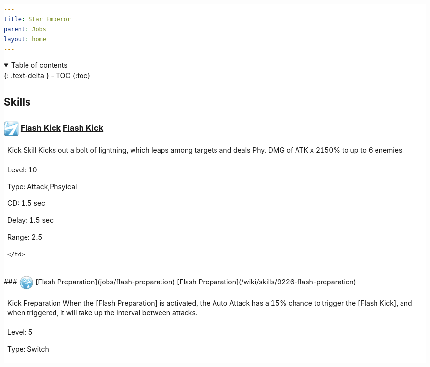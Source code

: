 ```yaml
---
title: Star Emperor 
parent: Jobs
layout: home
---
```


<details open markdown="block">
<summary>
  Table of contents
</summary>
{: .text-delta }
- TOC
{:toc}
</details>

## Skills

### <img src="/assets/images/skills/skill_2430001.png" width="30" height="30" style="vertical-align: middle"> [Flash Kick](jobs/flash-kick) [Flash Kick](/wiki/skills/9236-flash-kick)
<table>
<tbody>
  <tr>
    <td>Kick Skill Kicks out a bolt of lightning, which leaps among targets and deals Phy. DMG of ATK x 2150% to up to 6 enemies.</td>
  </tr>
  <tr>
    <td>
              <p class="label label-yellow fs-1">Level: 10</p>
              <p class="label label-yellow fs-1">Type: Attack,Phsyical</p>
              <p class="label label-yellow fs-1">CD: 1.5 sec</p>
              <p class="label label-yellow fs-1">Delay: 1.5 sec</p>
              <p class="label label-yellow fs-1">Range: 2.5</p>
      
    </td>
  </tr>
</tbody>
</table>
### <img src="/assets/images/skills/skill_2429001.png" width="30" height="30" style="vertical-align: middle"> [Flash Preparation](jobs/flash-preparation) [Flash Preparation](/wiki/skills/9226-flash-preparation)
<table>
<tbody>
  <tr>
    <td>Kick Preparation When the [Flash Preparation] is activated, the Auto Attack has a 15% chance to trigger the [Flash Kick], and when triggered, it will take up the interval between attacks.</td>
  </tr>
  <tr>
    <td>
              <p class="label label-yellow fs-1">Level: 5</p>
              <p class="label label-yellow fs-1">Type: Switch</p>
      